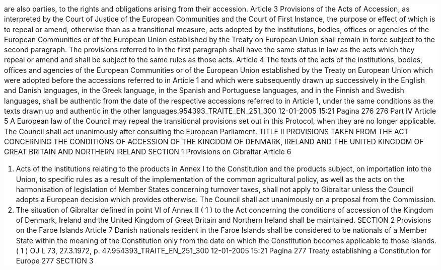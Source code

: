 are also parties, to the rights and obligations arising from their accession.
Article 3
Provisions of the Acts of Accession, as interpreted by the Court of Justice of the European
Communities and the Court of First Instance, the purpose or effect of which is to repeal or amend,
otherwise than as a transitional measure, acts adopted by the institutions, bodies, offices or agencies
of the European Communities or of the European Union established by the Treaty on European
Union shall remain in force subject to the second paragraph.
The provisions referred to in the first paragraph shall have the same status in law as the acts which
they repeal or amend and shall be subject to the same rules as those acts.
Article 4
The texts of the acts of the institutions, bodies, offices and agencies of the European Communities or
of the European Union established by the Treaty on European Union which were adopted before the
accessions referred to in Article 1 and which were subsequently drawn up successively in the English
and Danish languages, in the Greek language, in the Spanish and Portuguese languages, and in the
Finnish and Swedish languages, shall be authentic from the date of the respective accessions referred
to in Article 1, under the same conditions as the texts drawn up and authentic in the other languages.954393_TRAITE_EN_251_300
12-01-2005
15:21
Pagina 276
276
Part IV
Article 5
A European law of the Council may repeal the transitional provisions set out in this Protocol, when
they are no longer applicable. The Council shall act unanimously after consulting the European
Parliament.
TITLE II
PROVISIONS TAKEN FROM THE ACT CONCERNING THE CONDITIONS OF ACCESSION OF THE
KINGDOM OF DENMARK, IRELAND AND THE UNITED KINGDOM OF GREAT BRITAIN
AND NORTHERN IRELAND
SECTION 1
Provisions on Gibraltar
Article 6
1. Acts of the institutions relating to the products in Annex I to the Constitution and the products
subject, on importation into the Union, to specific rules as a result of the implementation of the
common agricultural policy, as well as the acts on the harmonisation of legislation of Member States
concerning turnover taxes, shall not apply to Gibraltar unless the Council adopts a European decision
which provides otherwise. The Council shall act unanimously on a proposal from the Commission.
2. The situation of Gibraltar defined in point VI of Annex II ( 1 ) to the Act concerning the
conditions of accession of the Kingdom of Denmark, Ireland and the United Kingdom of
Great Britain and Northern Ireland shall be maintained.
SECTION 2
Provisions on the Faroe Islands
Article 7
Danish nationals resident in the Faroe Islands shall be considered to be nationals of a Member State
within the meaning of the Constitution only from the date on which the Constitution becomes
applicable to those islands.
( 1 )
OJ L 73, 27.3.1972, p. 47.954393_TRAITE_EN_251_300
12-01-2005
15:21
Pagina 277
Treaty establishing a Constitution for Europe
277
SECTION 3